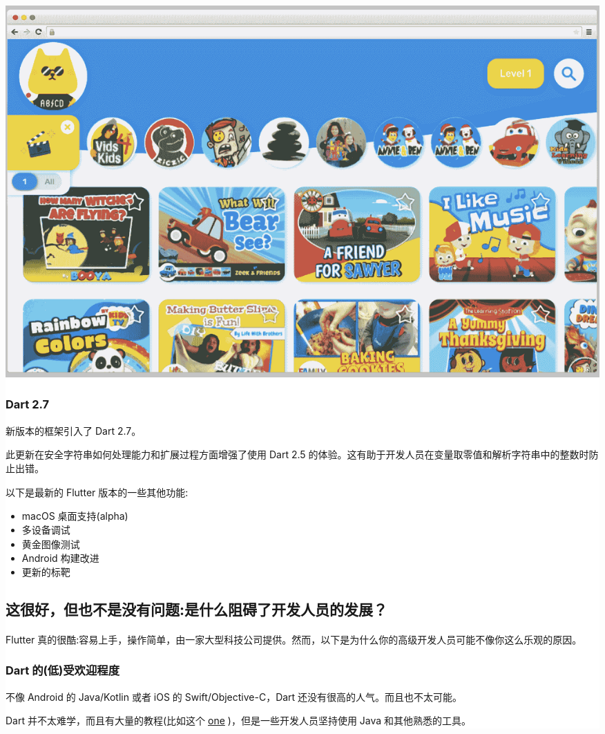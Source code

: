 ![Mockup1-Copy-2](img/1abf04c543759f9004d2dfc605fd399a.png)

### Dart 2.7

新版本的框架引入了 Dart 2.7。

此更新在安全字符串如何处理能力和扩展过程方面增强了使用 Dart 2.5 的体验。这有助于开发人员在变量取零值和解析字符串中的整数时防止出错。

以下是最新的 Flutter 版本的一些其他功能:

*   macOS 桌面支持(alpha)
*   多设备调试
*   黄金图像测试
*   Android 构建改进
*   更新的标靶

## 这很好，但也不是没有问题:是什么阻碍了开发人员的发展？

Flutter 真的很酷:容易上手，操作简单，由一家大型科技公司提供。然而，以下是为什么你的高级开发人员可能不像你这么乐观的原因。

### Dart 的(低)受欢迎程度

不像 Android 的 Java/Kotlin 或者 iOS 的 Swift/Objective-C，Dart 还没有很高的人气。而且也不太可能。

Dart 并不太难学，而且有大量的教程(比如这个 [one](https://dart.dev/guides/language/language-tour) )，但是一些开发人员坚持使用 Java 和其他熟悉的工具。
